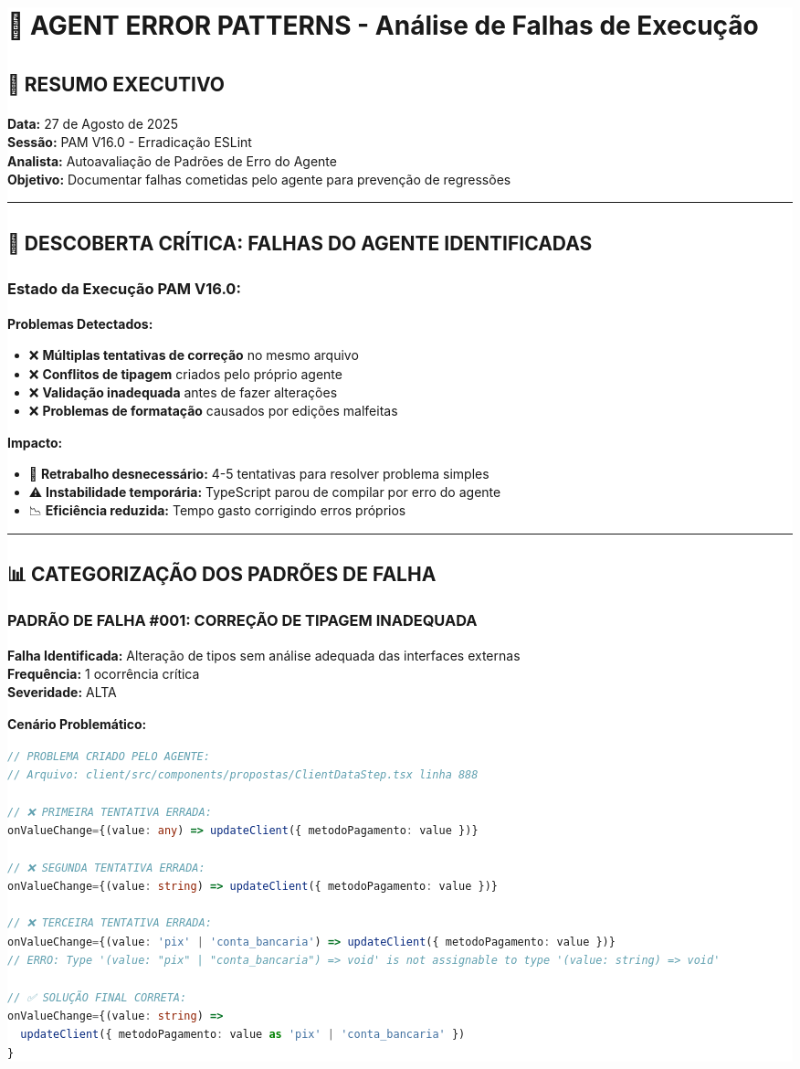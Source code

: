 # 🤖 AGENT ERROR PATTERNS - Análise de Falhas de Execução

## 📝 RESUMO EXECUTIVO

**Data:** 27 de Agosto de 2025  
**Sessão:** PAM V16.0 - Erradicação ESLint  
**Analista:** Autoavaliação de Padrões de Erro do Agente  
**Objetivo:** Documentar falhas cometidas pelo agente para prevenção de regressões

---

## 🎯 DESCOBERTA CRÍTICA: FALHAS DO AGENTE IDENTIFICADAS

### **Estado da Execução PAM V16.0:**

**Problemas Detectados:**
- ❌ **Múltiplas tentativas de correção** no mesmo arquivo
- ❌ **Conflitos de tipagem** criados pelo próprio agente
- ❌ **Validação inadequada** antes de fazer alterações
- ❌ **Problemas de formatação** causados por edições malfeitas

**Impacto:**
- 🔄 **Retrabalho desnecessário:** 4-5 tentativas para resolver problema simples
- ⚠️ **Instabilidade temporária:** TypeScript parou de compilar por erro do agente
- 📉 **Eficiência reduzida:** Tempo gasto corrigindo erros próprios

---

## 📊 CATEGORIZAÇÃO DOS PADRÕES DE FALHA

### **PADRÃO DE FALHA #001: CORREÇÃO DE TIPAGEM INADEQUADA**

**Falha Identificada:** Alteração de tipos sem análise adequada das interfaces externas  
**Frequência:** 1 ocorrência crítica  
**Severidade:** ALTA

**Cenário Problemático:**
```typescript
// PROBLEMA CRIADO PELO AGENTE:
// Arquivo: client/src/components/propostas/ClientDataStep.tsx linha 888

// ❌ PRIMEIRA TENTATIVA ERRADA:
onValueChange={(value: any) => updateClient({ metodoPagamento: value })}

// ❌ SEGUNDA TENTATIVA ERRADA:
onValueChange={(value: string) => updateClient({ metodoPagamento: value })}

// ❌ TERCEIRA TENTATIVA ERRADA:
onValueChange={(value: 'pix' | 'conta_bancaria') => updateClient({ metodoPagamento: value })}
// ERRO: Type '(value: "pix" | "conta_bancaria") => void' is not assignable to type '(value: string) => void'

// ✅ SOLUÇÃO FINAL CORRETA:
onValueChange={(value: string) => 
  updateClient({ metodoPagamento: value as 'pix' | 'conta_bancaria' })
}
```
